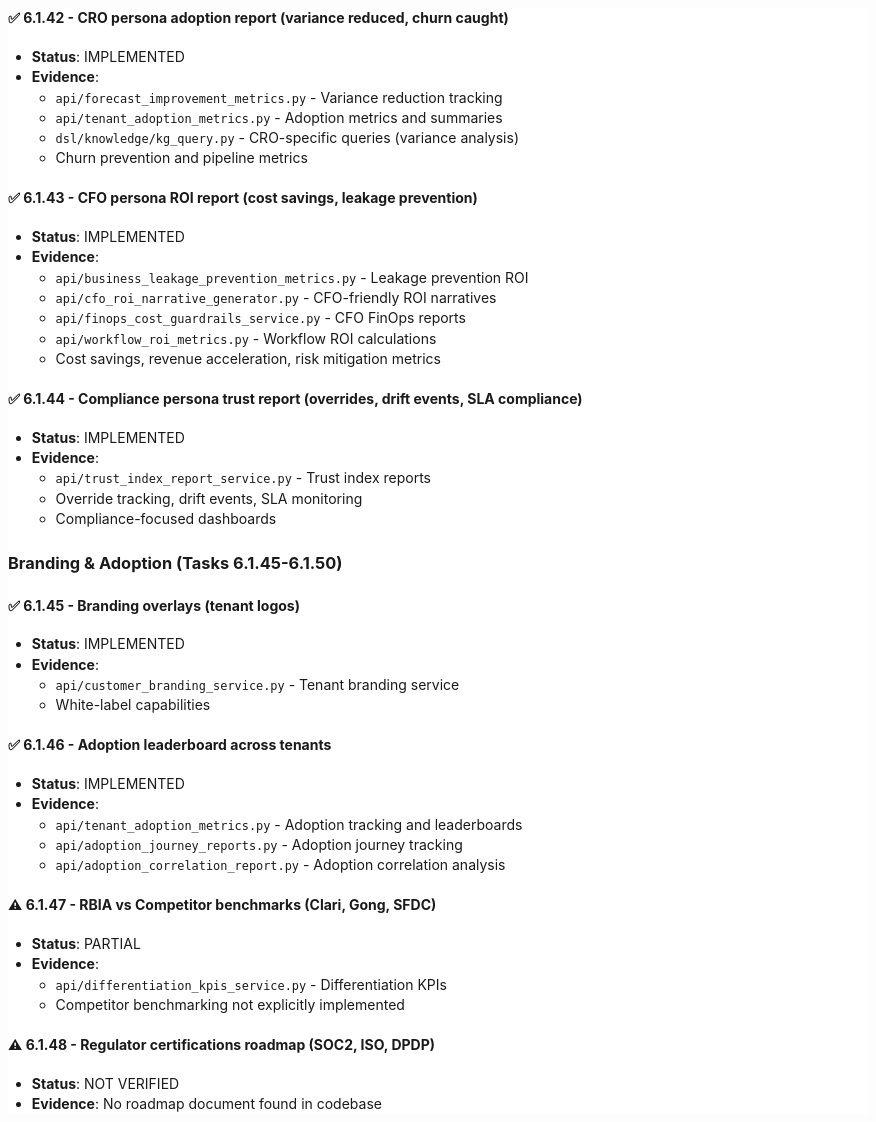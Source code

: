 #### ✅ 6.1.42 - CRO persona adoption report (variance reduced, churn caught)
- **Status**: IMPLEMENTED
- **Evidence**:
  - `api/forecast_improvement_metrics.py` - Variance reduction tracking
  - `api/tenant_adoption_metrics.py` - Adoption metrics and summaries
  - `dsl/knowledge/kg_query.py` - CRO-specific queries (variance analysis)
  - Churn prevention and pipeline metrics

#### ✅ 6.1.43 - CFO persona ROI report (cost savings, leakage prevention)
- **Status**: IMPLEMENTED
- **Evidence**:
  - `api/business_leakage_prevention_metrics.py` - Leakage prevention ROI
  - `api/cfo_roi_narrative_generator.py` - CFO-friendly ROI narratives
  - `api/finops_cost_guardrails_service.py` - CFO FinOps reports
  - `api/workflow_roi_metrics.py` - Workflow ROI calculations
  - Cost savings, revenue acceleration, risk mitigation metrics

#### ✅ 6.1.44 - Compliance persona trust report (overrides, drift events, SLA compliance)
- **Status**: IMPLEMENTED
- **Evidence**:
  - `api/trust_index_report_service.py` - Trust index reports
  - Override tracking, drift events, SLA monitoring
  - Compliance-focused dashboards

### Branding & Adoption (Tasks 6.1.45-6.1.50)

#### ✅ 6.1.45 - Branding overlays (tenant logos)
- **Status**: IMPLEMENTED
- **Evidence**:
  - `api/customer_branding_service.py` - Tenant branding service
  - White-label capabilities

#### ✅ 6.1.46 - Adoption leaderboard across tenants
- **Status**: IMPLEMENTED
- **Evidence**:
  - `api/tenant_adoption_metrics.py` - Adoption tracking and leaderboards
  - `api/adoption_journey_reports.py` - Adoption journey tracking
  - `api/adoption_correlation_report.py` - Adoption correlation analysis

#### ⚠️ 6.1.47 - RBIA vs Competitor benchmarks (Clari, Gong, SFDC)
- **Status**: PARTIAL
- **Evidence**:
  - `api/differentiation_kpis_service.py` - Differentiation KPIs
  - Competitor benchmarking not explicitly implemented

#### ⚠️ 6.1.48 - Regulator certifications roadmap (SOC2, ISO, DPDP)
- **Status**: NOT VERIFIED
- **Evidence**: No roadmap document found in codebase
